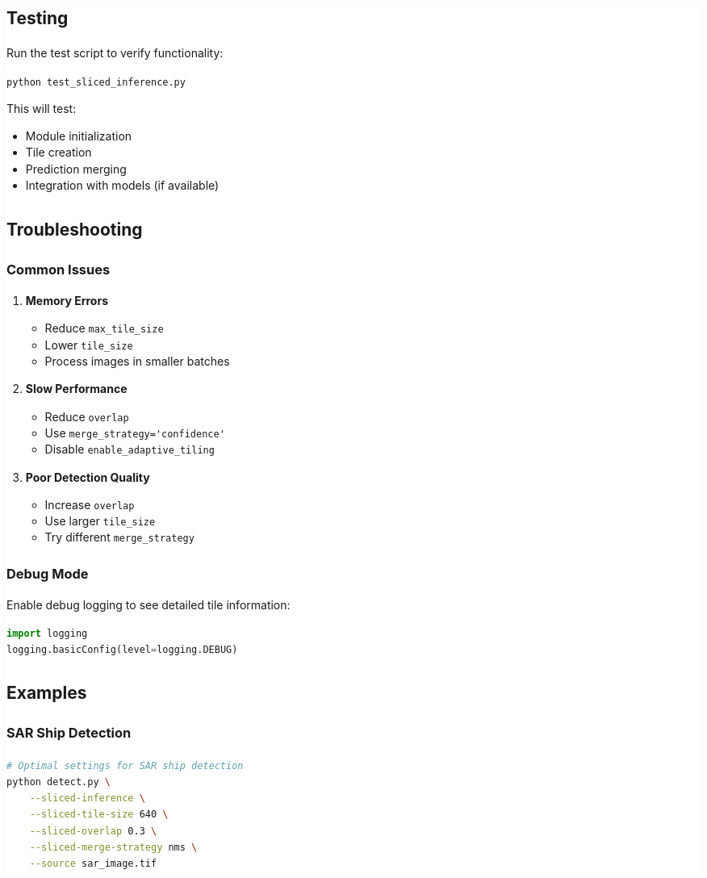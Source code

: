 ## Testing

Run the test script to verify functionality:

```bash
python test_sliced_inference.py
```

This will test:
- Module initialization
- Tile creation
- Prediction merging
- Integration with models (if available)

## Troubleshooting

### **Common Issues**

1. **Memory Errors**
   - Reduce `max_tile_size`
   - Lower `tile_size`
   - Process images in smaller batches

2. **Slow Performance**
   - Reduce `overlap`
   - Use `merge_strategy='confidence'`
   - Disable `enable_adaptive_tiling`

3. **Poor Detection Quality**
   - Increase `overlap`
   - Use larger `tile_size`
   - Try different `merge_strategy`

### **Debug Mode**

Enable debug logging to see detailed tile information:

```python
import logging
logging.basicConfig(level=logging.DEBUG)
```

## Examples

### **SAR Ship Detection**
```bash
# Optimal settings for SAR ship detection
python detect.py \
    --sliced-inference \
    --sliced-tile-size 640 \
    --sliced-overlap 0.3 \
    --sliced-merge-strategy nms \
    --source sar_image.tif
```
